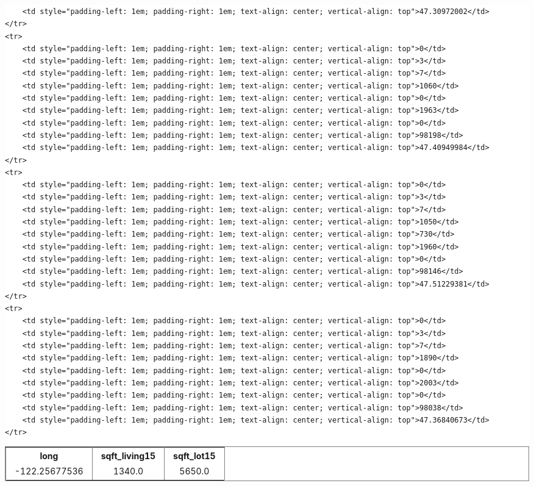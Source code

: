         <td style="padding-left: 1em; padding-right: 1em; text-align: center; vertical-align: top">47.30972002</td>
    </tr>
    <tr>
        <td style="padding-left: 1em; padding-right: 1em; text-align: center; vertical-align: top">0</td>
        <td style="padding-left: 1em; padding-right: 1em; text-align: center; vertical-align: top">3</td>
        <td style="padding-left: 1em; padding-right: 1em; text-align: center; vertical-align: top">7</td>
        <td style="padding-left: 1em; padding-right: 1em; text-align: center; vertical-align: top">1060</td>
        <td style="padding-left: 1em; padding-right: 1em; text-align: center; vertical-align: top">0</td>
        <td style="padding-left: 1em; padding-right: 1em; text-align: center; vertical-align: top">1963</td>
        <td style="padding-left: 1em; padding-right: 1em; text-align: center; vertical-align: top">0</td>
        <td style="padding-left: 1em; padding-right: 1em; text-align: center; vertical-align: top">98198</td>
        <td style="padding-left: 1em; padding-right: 1em; text-align: center; vertical-align: top">47.40949984</td>
    </tr>
    <tr>
        <td style="padding-left: 1em; padding-right: 1em; text-align: center; vertical-align: top">0</td>
        <td style="padding-left: 1em; padding-right: 1em; text-align: center; vertical-align: top">3</td>
        <td style="padding-left: 1em; padding-right: 1em; text-align: center; vertical-align: top">7</td>
        <td style="padding-left: 1em; padding-right: 1em; text-align: center; vertical-align: top">1050</td>
        <td style="padding-left: 1em; padding-right: 1em; text-align: center; vertical-align: top">730</td>
        <td style="padding-left: 1em; padding-right: 1em; text-align: center; vertical-align: top">1960</td>
        <td style="padding-left: 1em; padding-right: 1em; text-align: center; vertical-align: top">0</td>
        <td style="padding-left: 1em; padding-right: 1em; text-align: center; vertical-align: top">98146</td>
        <td style="padding-left: 1em; padding-right: 1em; text-align: center; vertical-align: top">47.51229381</td>
    </tr>
    <tr>
        <td style="padding-left: 1em; padding-right: 1em; text-align: center; vertical-align: top">0</td>
        <td style="padding-left: 1em; padding-right: 1em; text-align: center; vertical-align: top">3</td>
        <td style="padding-left: 1em; padding-right: 1em; text-align: center; vertical-align: top">7</td>
        <td style="padding-left: 1em; padding-right: 1em; text-align: center; vertical-align: top">1890</td>
        <td style="padding-left: 1em; padding-right: 1em; text-align: center; vertical-align: top">0</td>
        <td style="padding-left: 1em; padding-right: 1em; text-align: center; vertical-align: top">2003</td>
        <td style="padding-left: 1em; padding-right: 1em; text-align: center; vertical-align: top">0</td>
        <td style="padding-left: 1em; padding-right: 1em; text-align: center; vertical-align: top">98038</td>
        <td style="padding-left: 1em; padding-right: 1em; text-align: center; vertical-align: top">47.36840673</td>
    </tr>
</table>
<table frame="box" rules="cols">
    <tr>
        <th style="padding-left: 1em; padding-right: 1em; text-align: center">long</th>
        <th style="padding-left: 1em; padding-right: 1em; text-align: center">sqft_living15</th>
        <th style="padding-left: 1em; padding-right: 1em; text-align: center">sqft_lot15</th>
    </tr>
    <tr>
        <td style="padding-left: 1em; padding-right: 1em; text-align: center; vertical-align: top">-122.25677536</td>
        <td style="padding-left: 1em; padding-right: 1em; text-align: center; vertical-align: top">1340.0</td>
        <td style="padding-left: 1em; padding-right: 1em; text-align: center; vertical-align: top">5650.0</td>
    </tr>
    <tr>
